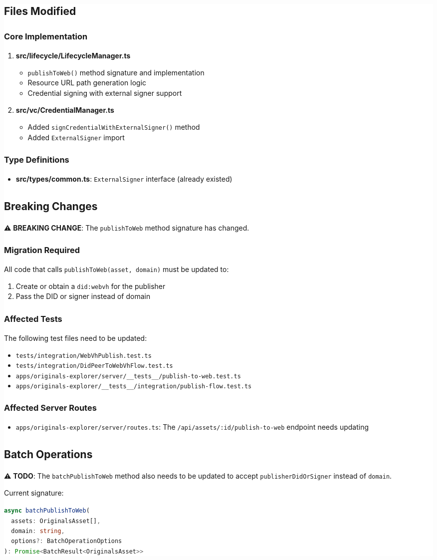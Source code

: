 ## Files Modified

### Core Implementation
1. **src/lifecycle/LifecycleManager.ts**
   - `publishToWeb()` method signature and implementation
   - Resource URL path generation logic
   - Credential signing with external signer support

2. **src/vc/CredentialManager.ts**
   - Added `signCredentialWithExternalSigner()` method
   - Added `ExternalSigner` import

### Type Definitions
- **src/types/common.ts**: `ExternalSigner` interface (already existed)

## Breaking Changes

⚠️ **BREAKING CHANGE**: The `publishToWeb` method signature has changed.

### Migration Required

All code that calls `publishToWeb(asset, domain)` must be updated to:
1. Create or obtain a `did:webvh` for the publisher
2. Pass the DID or signer instead of domain

### Affected Tests

The following test files need to be updated:
- `tests/integration/WebVhPublish.test.ts`
- `tests/integration/DidPeerToWebVhFlow.test.ts`
- `apps/originals-explorer/server/__tests__/publish-to-web.test.ts`
- `apps/originals-explorer/__tests__/integration/publish-flow.test.ts`

### Affected Server Routes

- `apps/originals-explorer/server/routes.ts`: The `/api/assets/:id/publish-to-web` endpoint needs updating

## Batch Operations

⚠️ **TODO**: The `batchPublishToWeb` method also needs to be updated to accept `publisherDidOrSigner` instead of `domain`.

Current signature:
```typescript
async batchPublishToWeb(
  assets: OriginalsAsset[],
  domain: string,
  options?: BatchOperationOptions
): Promise<BatchResult<OriginalsAsset>>
```
